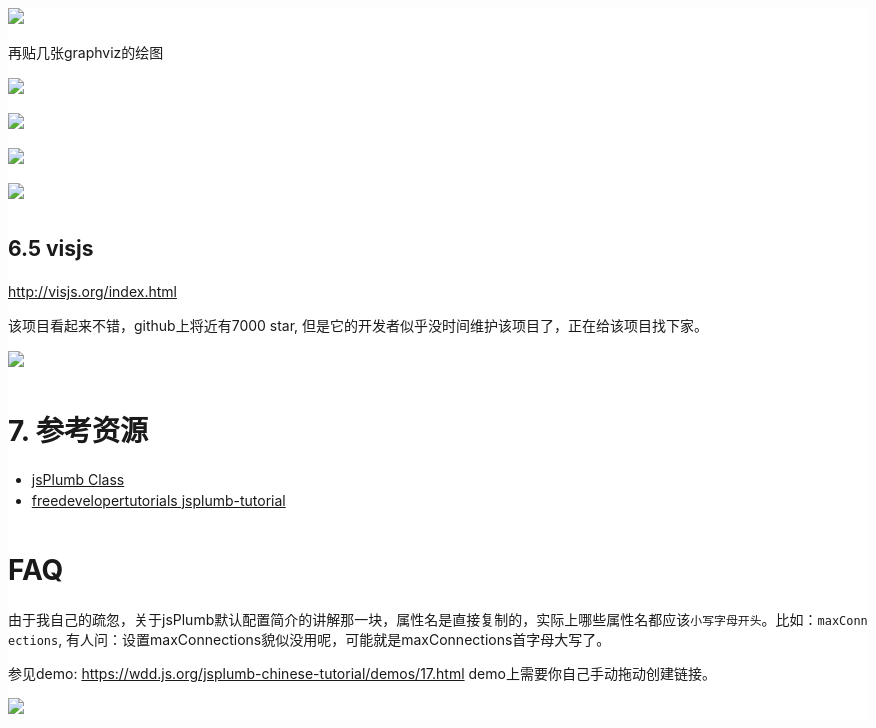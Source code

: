 ![](http://p3alsaatj.bkt.clouddn.com/20180626102133_EAJjjY_Jietu20180626-102115.jpeg)

再贴几张graphviz的绘图

![](http://p3alsaatj.bkt.clouddn.com/20180626102608_hCABQQ_summary.jpeg)

![](http://p3alsaatj.bkt.clouddn.com/20180626102646_RPHmnl_example5.jpeg)

![](http://p3alsaatj.bkt.clouddn.com/20180626102701_S66sli_petrol.jpeg)

![](http://p3alsaatj.bkt.clouddn.com/20180626102715_wPb7pW_dfd2.jpeg)


## 6.5 visjs

http://visjs.org/index.html

该项目看起来不错，github上将近有7000 star, 但是它的开发者似乎没时间维护该项目了，正在给该项目找下家。

![](http://p3alsaatj.bkt.clouddn.com/20180816163348_S3yJbT_Jietu20180816-163228.jpeg)




# 7. 参考资源
- [jsPlumb Class](https://jsplumbtoolkit.com/community/apidocs/classes/jsPlumb.html)
- [freedevelopertutorials jsplumb-tutorial](http://www.freedevelopertutorials.com/jsplumb-tutorial/)


# FAQ

由于我自己的疏忽，关于jsPlumb默认配置简介的讲解那一块，属性名是直接复制的，实际上哪些属性名都应该`小写字母开头`。比如：`maxConnections`, 有人问：设置maxConnections貌似没用呢，可能就是maxConnections首字母大写了。

参见demo: https://wdd.js.org/jsplumb-chinese-tutorial/demos/17.html   demo上需要你自己手动拖动创建链接。

![](http://p3alsaatj.bkt.clouddn.com/20181015195143_kNd9Sd_Jietu20181015-194116.jpeg)

